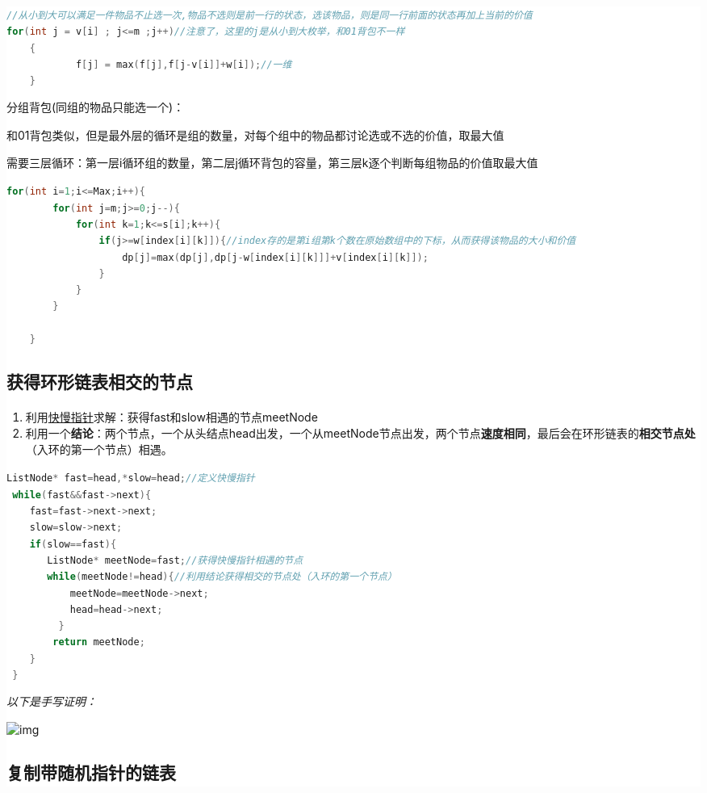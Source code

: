 ```c++
//从小到大可以满足一件物品不止选一次,物品不选则是前一行的状态，选该物品，则是同一行前面的状态再加上当前的价值
for(int j = v[i] ; j<=m ;j++)//注意了，这里的j是从小到大枚举，和01背包不一样
    {
            f[j] = max(f[j],f[j-v[i]]+w[i]);//一维
    }
```

分组背包(同组的物品只能选一个)：

和01背包类似，但是最外层的循环是组的数量，对每个组中的物品都讨论选或不选的价值，取最大值

需要三层循环：第一层i循环组的数量，第二层j循环背包的容量，第三层k逐个判断每组物品的价值取最大值

```c++
for(int i=1;i<=Max;i++){
		for(int j=m;j>=0;j--){
			for(int k=1;k<=s[i];k++){
				if(j>=w[index[i][k]]){//index存的是第i组第k个数在原始数组中的下标，从而获得该物品的大小和价值
                    dp[j]=max(dp[j],dp[j-w[index[i][k]]]+v[index[i][k]]);
                }
			}
		}
		
	}
```



## 获得环形链表相交的节点

1. 利用[快慢指针](##3.快慢指针)求解：获得fast和slow相遇的节点meetNode
2. 利用一个**结论**：两个节点，一个从头结点head出发，一个从meetNode节点出发，两个节点**速度相同**，最后会在环形链表的**相交节点处**（入环的第一个节点）相遇。

```c++
ListNode* fast=head,*slow=head;//定义快慢指针
 while(fast&&fast->next){
    fast=fast->next->next;
    slow=slow->next;
    if(slow==fast){
       ListNode* meetNode=fast;//获得快慢指针相遇的节点
       while(meetNode!=head){//利用结论获得相交的节点处（入环的第一个节点）
           meetNode=meetNode->next;
           head=head->next;
         }
        return meetNode;
    }
 }
```



*以下是手写证明：*

![img](file:///D:\QQ\1826203343\Image\C2C\E331194655F113A5D88003F3C6DB446C.jpg)

## 复制带随机指针的链表
